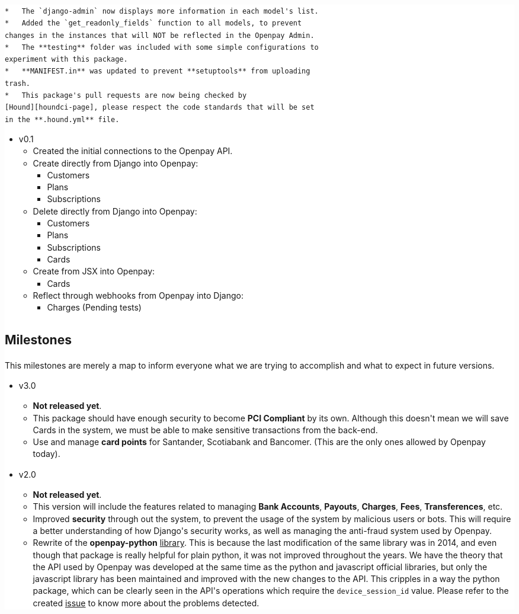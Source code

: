     *   The `django-admin` now displays more information in each model's list.
    *   Added the `get_readonly_fields` function to all models, to prevent
    changes in the instances that will NOT be reflected in the Openpay Admin.
    *   The **testing** folder was included with some simple configurations to
    experiment with this package.
    *   **MANIFEST.in** was updated to prevent **setuptools** from uploading
    trash.
    *   This package's pull requests are now being checked by
    [Hound][houndci-page], please respect the code standards that will be set
    in the **.hound.yml** file.


*   v0.1
    *   Created the initial connections to the Openpay API.
    *   Create directly from Django into Openpay:
        *   Customers
        *   Plans
        *   Subscriptions
    *   Delete directly from Django into Openpay:
        *   Customers
        *   Plans
        *   Subscriptions
        *   Cards
    *   Create from JSX into Openpay:
        *   Cards
    *   Reflect through webhooks from Openpay into Django:
        *   Charges (Pending tests)


Milestones
----------
This milestones are merely a map to inform everyone what we are trying to
accomplish and what to expect in future versions.

*   v3.0
    *   **Not released yet**.
    *   This package should have enough security to become **PCI Compliant**
    by its own. Although this doesn't mean we will save Cards in the system,
    we must be able to make sensitive transactions from the back-end.
    *   Use and manage **card points** for Santander, Scotiabank and
    Bancomer. (This are the only ones allowed by Openpay today).

*   v2.0
    *   **Not released yet**.
    *   This version will include the features related to managing
    **Bank Accounts**, **Payouts**, **Charges**, **Fees**, **Transferences**,
    etc.
    *   Improved **security** through out the system, to prevent the usage
    of the system by malicious users or bots. This will require a better
    understanding of how Django's security works, as well as managing the
    anti-fraud system used by Openpay.
    *   Rewrite of the **openpay-python** [library][openpay-git]. This is
    because the last modification of the same library was in 2014, and even
    though that package is really helpful for plain python, it was not improved
    throughout the years. We have the theory that the API used by Openpay was
    developed at the same time as the python and javascript official libraries,
    but only the javascript library has been maintained and improved with the
    new changes to the API. This cripples in a way the python package, which
    can be clearly seen in the API's operations which require the
    `device_session_id` value. Please refer to the created
    [issue][openpay-issue] to know more about the problems detected.


[logo]: https://github.com/grvty-labs/django-openpay/blob/master/logo.png?raw=true "GRVTYlabs"
[stack-shield]: http://img.shields.io/badge/tech-stack-0690fa.svg?style=flat
[stack-tech]: http://stackshare.io/letops/grvtylabs
[openpay-page]: http://www.openpay.mx/en/
[pci-wiki-page]: https://en.wikipedia.org/wiki/Payment_Card_Industry_Data_Security_Standard
[houndci-page]: https://houndci.com/
[openpay-git]: https://houndci.com/
[openpay-issue]: https://github.com/open-pay/openpay-python/issues/3
[requestbin-page]: https://requestb.in/
[postman-svg]: https://run.pstmn.io/button.svg
[postman-pkg]: https://app.getpostman.com/run-collection/929685fa23a4a51f1a2f
[webhook-log]: https://github.com/grvty-labs/django-openpay/blob/master/testing/log/webhook.md